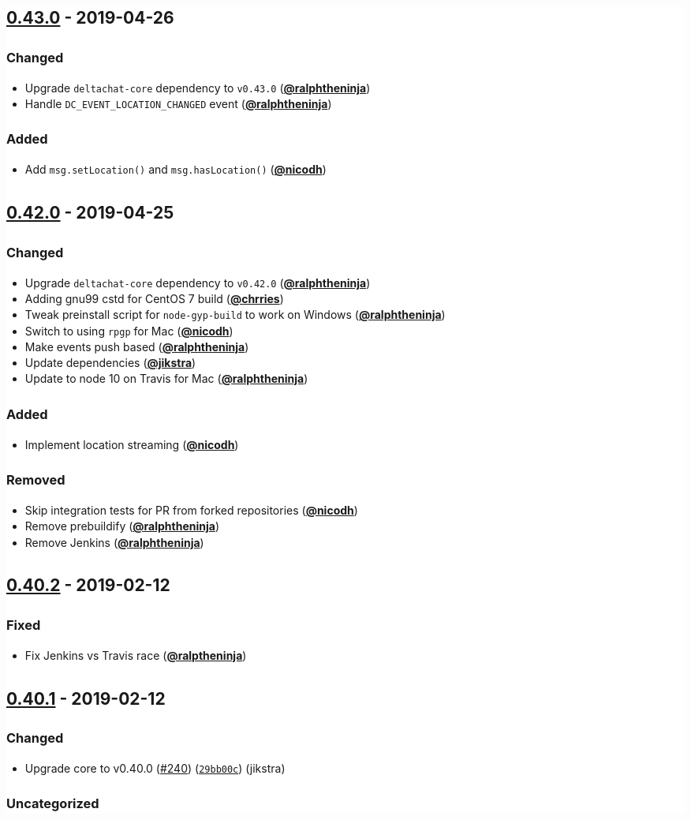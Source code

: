 ## [0.43.0] - 2019-04-26

### Changed

- Upgrade `deltachat-core` dependency to `v0.43.0` ([**@ralphtheninja**](https://github.com/ralphtheninja))
- Handle `DC_EVENT_LOCATION_CHANGED` event ([**@ralphtheninja**](https://github.com/ralphtheninja))

### Added

- Add `msg.setLocation()` and `msg.hasLocation()` ([**@nicodh**](https://github.com/nicodh))

## [0.42.0] - 2019-04-25

### Changed

- Upgrade `deltachat-core` dependency to `v0.42.0` ([**@ralphtheninja**](https://github.com/ralphtheninja))
- Adding gnu99 cstd for CentOS 7 build ([**@chrries**](https://github.com/chrries))
- Tweak preinstall script for `node-gyp-build` to work on Windows ([**@ralphtheninja**](https://github.com/ralphtheninja))
- Switch to using `rpgp` for Mac ([**@nicodh**](https://github.com/nicodh))
- Make events push based ([**@ralphtheninja**](https://github.com/ralphtheninja))
- Update dependencies ([**@jikstra**](https://github.com/jikstra))
- Update to node 10 on Travis for Mac ([**@ralphtheninja**](https://github.com/ralphtheninja))

### Added

- Implement location streaming ([**@nicodh**](https://github.com/nicodh))

### Removed

- Skip integration tests for PR from forked repositories ([**@nicodh**](https://github.com/nicodh))
- Remove prebuildify ([**@ralphtheninja**](https://github.com/ralphtheninja))
- Remove Jenkins ([**@ralphtheninja**](https://github.com/ralphtheninja))

## [0.40.2] - 2019-02-12

### Fixed

- Fix Jenkins vs Travis race ([**@ralptheninja**](https://github.com/ralphtheninja))

## [0.40.1] - 2019-02-12

### Changed

- Upgrade core to v0.40.0 ([#240](https://github.com/deltachat/deltachat-node/issues/240)) ([`29bb00c`](https://github.com/deltachat/deltachat-node/commit/29bb00c)) (jikstra)

### Uncategorized


[unreleased]: https://github.com/deltachat/deltachat-node/compare/v1.45.0...HEAD
[1.46.0]: https://github.com/deltachat/deltachat-node/compare/v1.45.0...v1.46.0
[1.45.0]: https://github.com/deltachat/deltachat-node/compare/v1.44.0...v1.45.0
[1.44.0]: https://github.com/deltachat/deltachat-node/compare/v1.42.1...v1.44.0
[1.43.0]: https://github.com/deltachat/deltachat-node/compare/v1.42.0...v1.43.0
[1.42.1]: https://github.com/deltachat/deltachat-node/compare/v1.42.0...v1.42.1
[1.42.0]: https://github.com/deltachat/deltachat-node/compare/v1.41.0...v1.42.0
[1.41.0]: https://github.com/deltachat/deltachat-node/compare/v1.40.0...v1.41.0
[1.40.0]: https://github.com/deltachat/deltachat-node/compare/v1.39.0...v1.40.0
[1.39.0]: https://github.com/deltachat/deltachat-node/compare/v1.35.0...v1.39.0
[1.35.0]: https://github.com/deltachat/deltachat-node/compare/v1.34.0...v1.35.0
[1.34.0]: https://github.com/deltachat/deltachat-node/compare/v1.33.0...v1.34.0
[1.33.0]: https://github.com/deltachat/deltachat-node/compare/v1.32.1...v1.33.0
[1.32.1]: https://github.com/deltachat/deltachat-node/compare/v1.32.0...v1.32.1
[1.32.0]: https://github.com/deltachat/deltachat-node/compare/v1.29.2...v1.32.0
[1.29.2]: https://github.com/deltachat/deltachat-node/compare/v1.29.1...v1.29.2
[1.29.1]: https://github.com/deltachat/deltachat-node/compare/v1.29.0...v1.29.1
[1.29.0]: https://github.com/deltachat/deltachat-node/compare/v1.28.0...v1.29.0
[1.28.0]: https://github.com/deltachat/deltachat-node/compare/v1.27.0...v1.28.0
[1.27.0]: https://github.com/deltachat/deltachat-node/compare/v1.26.0...v1.27.0
[1.26.0]: https://github.com/deltachat/deltachat-node/compare/v1.25.0...v1.26.0
[1.25.0]: https://github.com/deltachat/deltachat-node/compare/v1.0.0-beta.26...v1.25.0
[1.0.0-beta.26]: https://github.com/deltachat/deltachat-node/compare/v1.0.0-beta.25...v1.0.0-beta.26
[1.0.0-beta.25]: https://github.com/deltachat/deltachat-node/compare/v1.0.0-beta.23.1...v1.0.0-beta.25
[1.0.0-beta.23.1]: https://github.com/deltachat/deltachat-node/compare/v1.0.0-beta.23...v1.0.0-beta.23.1
[1.0.0-beta.23]: https://github.com/deltachat/deltachat-node/compare/v1.0.0-beta.22...v1.0.0-beta.23
[1.0.0-beta.22]: https://github.com/deltachat/deltachat-node/compare/v1.0.0-beta.21...v1.0.0-beta.22
[1.0.0-beta.21]: https://github.com/deltachat/deltachat-node/compare/1.0.0-beta.18...v1.0.0-beta.21
[1.0.0-beta.20]: https://github.com/deltachat/deltachat-node/compare/v1.0.0-beta.18...1.0.0-beta.20
[1.0.0-beta.18]: https://github.com/deltachat/deltachat-node/compare/1.0.0-beta.15...1.0.0-beta.18
[1.0.0-beta.15]: https://github.com/deltachat/deltachat-node/compare/1.0.0-beta.11...1.0.0-beta.15
[1.0.0-beta.11]: https://github.com/deltachat/deltachat-node/compare/1.0.0-beta.10...1.0.0-beta.11
[1.0.0-beta.10]: https://github.com/deltachat/deltachat-node/compare/v1.0.0-alpha.12...1.0.0-beta.10
[1.0.0-alpha.12]: https://github.com/deltachat/deltachat-node/compare/v1.0.0-alpha.11...v1.0.0-alpha.12
[1.0.0-alpha.11]: https://github.com/deltachat/deltachat-node/compare/v1.0.0-alpha.10...v1.0.0-alpha.11
[1.0.0-alpha.10]: https://github.com/deltachat/deltachat-node/compare/v1.0.0-alpha.9...v1.0.0-alpha.10
[1.0.0-alpha.9]: https://github.com/deltachat/deltachat-node/compare/v1.0.0-alpha.7...v1.0.0-alpha.9
[1.0.0-alpha.7]: https://github.com/deltachat/deltachat-node/compare/v1.0.0-alpha.6...v1.0.0-alpha.7
[1.0.0-alpha.6]: https://github.com/deltachat/deltachat-node/compare/v1.0.0-alpha.3...v1.0.0-alpha.6
[1.0.0-alpha.3]: https://github.com/deltachat/deltachat-node/compare/v1.0.0-alpha.2...v1.0.0-alpha.3
[1.0.0-alpha.2]: https://github.com/deltachat/deltachat-node/compare/v1.0.0-alpha.1...v1.0.0-alpha.2
[1.0.0-alpha.1]: https://github.com/deltachat/deltachat-node/compare/v1.0.0-alpha.0...v1.0.0-alpha.1
[1.0.0-alpha.0]: https://github.com/deltachat/deltachat-node/compare/v0.44.0...v1.0.0-alpha.0
[0.44.0]: https://github.com/deltachat/deltachat-node/compare/v0.43.0...v0.44.0
[0.43.0]: https://github.com/deltachat/deltachat-node/compare/v0.42.0...v0.43.0
[0.42.0]: https://github.com/deltachat/deltachat-node/compare/v0.40.2...v0.42.0
[0.40.2]: https://github.com/deltachat/deltachat-node/compare/v0.40.1...v0.40.2
[0.40.1]: https://github.com/deltachat/deltachat-node/compare/v0.40.0...v0.40.1
[0.40.0]: https://github.com/deltachat/deltachat-node/compare/v0.39.0...v0.40.0
[0.39.0]: https://github.com/deltachat/deltachat-node/compare/v0.38.0...v0.39.0
[0.38.0]: https://github.com/deltachat/deltachat-node/compare/v0.36.0...v0.38.0
[0.36.0]: https://github.com/deltachat/deltachat-node/compare/v0.35.0...v0.36.0
[0.35.0]: https://github.com/deltachat/deltachat-node/compare/v0.30.1...v0.35.0
[0.30.1]: https://github.com/deltachat/deltachat-node/compare/v0.30.0...v0.30.1
[0.30.0]: https://github.com/deltachat/deltachat-node/compare/v0.29.0...v0.30.0
[0.29.0]: https://github.com/deltachat/deltachat-node/compare/v0.28.2...v0.29.0
[0.28.2]: https://github.com/deltachat/deltachat-node/compare/v0.28.1...v0.28.2
[0.28.1]: https://github.com/deltachat/deltachat-node/compare/v0.28.0...v0.28.1
[0.28.0]: https://github.com/deltachat/deltachat-node/compare/v0.27.0...v0.28.0
[0.27.0]: https://github.com/deltachat/deltachat-node/compare/v0.26.1...v0.27.0
[0.26.1]: https://github.com/deltachat/deltachat-node/compare/v0.26.0...v0.26.1
[0.26.0]: https://github.com/deltachat/deltachat-node/compare/v0.25.0...v0.26.0
[0.25.0]: https://github.com/deltachat/deltachat-node/compare/v0.24.0...v0.25.0
[0.24.0]: https://github.com/deltachat/deltachat-node/compare/v0.23.1...v0.24.0
[0.23.1]: https://github.com/deltachat/deltachat-node/compare/v0.23.0...v0.23.1
[0.23.0]: https://github.com/deltachat/deltachat-node/compare/v0.22.1...v0.23.0
[0.22.1]: https://github.com/deltachat/deltachat-node/compare/v0.22.0...v0.22.1
[0.22.0]: https://github.com/deltachat/deltachat-node/compare/v0.21.0...v0.22.0
[0.21.0]: https://github.com/deltachat/deltachat-node/compare/v0.20.0...v0.21.0
[0.20.0]: https://github.com/deltachat/deltachat-node/compare/v0.19.2...v0.20.0
[0.19.2]: https://github.com/deltachat/deltachat-node/compare/v0.19.1...v0.19.2
[0.19.1]: https://github.com/deltachat/deltachat-node/compare/v0.19.0...v0.19.1
[0.19.0]: https://github.com/deltachat/deltachat-node/compare/v0.18.2...v0.19.0
[0.18.2]: https://github.com/deltachat/deltachat-node/compare/v0.18.1...v0.18.2
[0.18.1]: https://github.com/deltachat/deltachat-node/compare/v0.18.0...v0.18.1
[0.18.0]: https://github.com/deltachat/deltachat-node/compare/v0.17.1...v0.18.0
[0.17.1]: https://github.com/deltachat/deltachat-node/compare/v0.17.0...v0.17.1
[0.17.0]: https://github.com/deltachat/deltachat-node/compare/v0.16.0...v0.17.0
[0.16.0]: https://github.com/deltachat/deltachat-node/compare/v0.15.0...v0.16.0
[0.15.0]: https://github.com/deltachat/deltachat-node/compare/v0.14.0...v0.15.0
[0.14.0]: https://github.com/deltachat/deltachat-node/compare/v0.13.1...v0.14.0
[0.13.1]: https://github.com/deltachat/deltachat-node/compare/v0.13.0...v0.13.1
[0.13.0]: https://github.com/deltachat/deltachat-node/compare/v0.12.0...v0.13.0
[0.12.0]: https://github.com/deltachat/deltachat-node/compare/v0.11.0...v0.12.0
[0.11.0]: https://github.com/deltachat/deltachat-node/compare/v0.10.0...v0.11.0
[0.10.0]: https://github.com/deltachat/deltachat-node/compare/v0.9.4...v0.10.0
[0.9.4]: https://github.com/deltachat/deltachat-node/compare/v0.9.3...v0.9.4
[0.9.3]: https://github.com/deltachat/deltachat-node/compare/v0.9.2...v0.9.3
[0.9.2]: https://github.com/deltachat/deltachat-node/compare/v0.9.1...v0.9.2
[0.9.1]: https://github.com/deltachat/deltachat-node/compare/v0.9.0...v0.9.1
[0.9.0]: https://github.com/deltachat/deltachat-node/compare/v0.8.0...v0.9.0
[0.8.0]: https://github.com/deltachat/deltachat-node/compare/v0.7.0...v0.8.0
[0.7.0]: https://github.com/deltachat/deltachat-node/compare/v0.6.2...v0.7.0
[0.6.2]: https://github.com/deltachat/deltachat-node/compare/v0.6.1...v0.6.2
[0.6.1]: https://github.com/deltachat/deltachat-node/compare/v0.6.0...v0.6.1
[0.6.0]: https://github.com/deltachat/deltachat-node/compare/v0.5.1...v0.6.0
[0.5.1]: https://github.com/deltachat/deltachat-node/compare/v0.5.0...v0.5.1
[0.5.0]: https://github.com/deltachat/deltachat-node/compare/v0.4.1...v0.5.0
[0.4.1]: https://github.com/deltachat/deltachat-node/compare/v0.4.0...v0.4.1
[0.4.0]: https://github.com/deltachat/deltachat-node/compare/v0.3.0...v0.4.0
[0.3.0]: https://github.com/deltachat/deltachat-node/compare/v0.2.0...v0.3.0
[0.2.0]: https://github.com/deltachat/deltachat-node/compare/v0.1.1...v0.2.0
[0.1.1]: https://github.com/deltachat/deltachat-node/compare/v0.1.0...v0.1.1
[0.1.0]: https://github.com/deltachat/deltachat-node/compare/vRemoved...v0.1.0